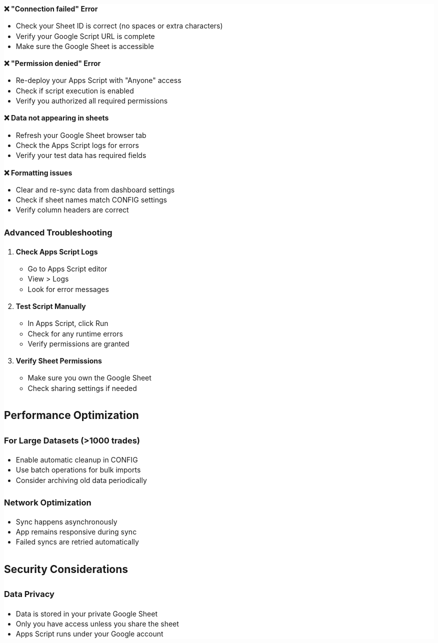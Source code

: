 **❌ "Connection failed" Error**
- Check your Sheet ID is correct (no spaces or extra characters)
- Verify your Google Script URL is complete
- Make sure the Google Sheet is accessible

**❌ "Permission denied" Error**
- Re-deploy your Apps Script with "Anyone" access
- Check if script execution is enabled
- Verify you authorized all required permissions

**❌ Data not appearing in sheets**
- Refresh your Google Sheet browser tab
- Check the Apps Script logs for errors
- Verify your test data has required fields

**❌ Formatting issues**
- Clear and re-sync data from dashboard settings
- Check if sheet names match CONFIG settings
- Verify column headers are correct

### Advanced Troubleshooting

1. **Check Apps Script Logs**
   - Go to Apps Script editor
   - View > Logs
   - Look for error messages

2. **Test Script Manually**
   - In Apps Script, click Run
   - Check for any runtime errors
   - Verify permissions are granted

3. **Verify Sheet Permissions**
   - Make sure you own the Google Sheet
   - Check sharing settings if needed

## Performance Optimization

### For Large Datasets (>1000 trades)
- Enable automatic cleanup in CONFIG
- Use batch operations for bulk imports  
- Consider archiving old data periodically

### Network Optimization
- Sync happens asynchronously
- App remains responsive during sync
- Failed syncs are retried automatically

## Security Considerations

### Data Privacy
- Data is stored in your private Google Sheet
- Only you have access unless you share the sheet
- Apps Script runs under your Google account
